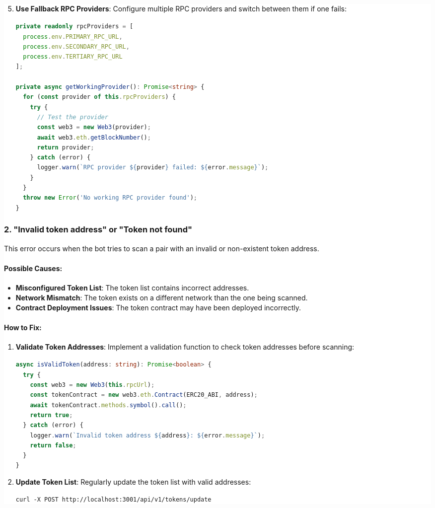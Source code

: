 5. **Use Fallback RPC Providers**:
   Configure multiple RPC providers and switch between them if one fails:
   ```typescript
   private readonly rpcProviders = [
     process.env.PRIMARY_RPC_URL,
     process.env.SECONDARY_RPC_URL,
     process.env.TERTIARY_RPC_URL
   ];
   
   private async getWorkingProvider(): Promise<string> {
     for (const provider of this.rpcProviders) {
       try {
         // Test the provider
         const web3 = new Web3(provider);
         await web3.eth.getBlockNumber();
         return provider;
       } catch (error) {
         logger.warn(`RPC provider ${provider} failed: ${error.message}`);
       }
     }
     throw new Error('No working RPC provider found');
   }
   ```

### 2. "Invalid token address" or "Token not found"

This error occurs when the bot tries to scan a pair with an invalid or non-existent token address.

#### Possible Causes:

- **Misconfigured Token List**: The token list contains incorrect addresses.
- **Network Mismatch**: The token exists on a different network than the one being scanned.
- **Contract Deployment Issues**: The token contract may have been deployed incorrectly.

#### How to Fix:

1. **Validate Token Addresses**:
   Implement a validation function to check token addresses before scanning:
   ```typescript
   async isValidToken(address: string): Promise<boolean> {
     try {
       const web3 = new Web3(this.rpcUrl);
       const tokenContract = new web3.eth.Contract(ERC20_ABI, address);
       await tokenContract.methods.symbol().call();
       return true;
     } catch (error) {
       logger.warn(`Invalid token address ${address}: ${error.message}`);
       return false;
     }
   }
   ```

2. **Update Token List**:
   Regularly update the token list with valid addresses:
   ```
   curl -X POST http://localhost:3001/api/v1/tokens/update
   ```
